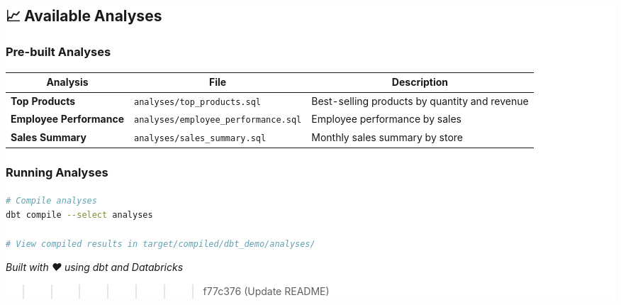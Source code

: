 ## 📈 Available Analyses

### Pre-built Analyses

| Analysis | File | Description |
|----------|---------|-------------|
| **Top Products** | `analyses/top_products.sql` | Best-selling products by quantity and revenue |
| **Employee Performance** | `analyses/employee_performance.sql` | Employee performance by sales |
| **Sales Summary** | `analyses/sales_summary.sql` | Monthly sales summary by store |

### Running Analyses

```bash
# Compile analyses
dbt compile --select analyses

# View compiled results in target/compiled/dbt_demo/analyses/
```

*Built with ❤️ using dbt and Databricks*
>>>>>>> f77c376 (Update README)
